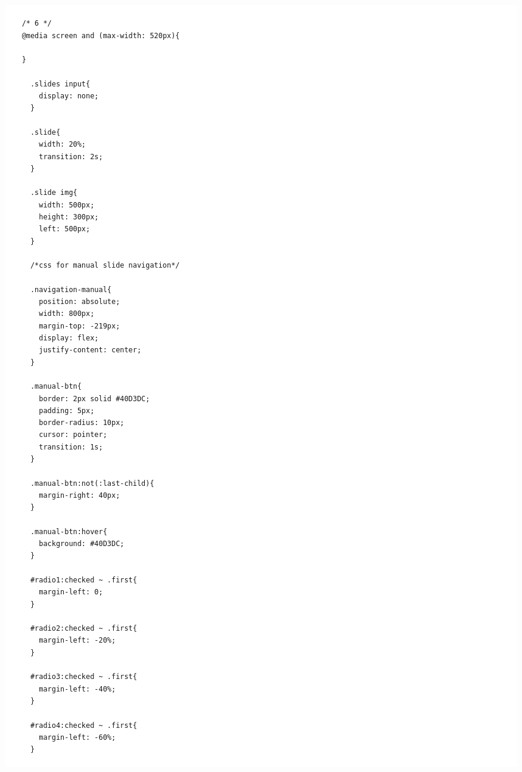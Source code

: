 ``` <!DOCTYPE html>
    
    /* 6 */
    @media screen and (max-width: 520px){

    }
      
      .slides input{
        display: none;
      }
      
      .slide{
        width: 20%;
        transition: 2s;
      }
      
      .slide img{
        width: 500px;
        height: 300px;
        left: 500px;
      }
      
      /*css for manual slide navigation*/
      
      .navigation-manual{
        position: absolute;
        width: 800px;
        margin-top: -219px;
        display: flex;
        justify-content: center;
      }
      
      .manual-btn{
        border: 2px solid #40D3DC;
        padding: 5px;
        border-radius: 10px;
        cursor: pointer;
        transition: 1s;
      }
      
      .manual-btn:not(:last-child){
        margin-right: 40px;
      }
      
      .manual-btn:hover{
        background: #40D3DC;
      }
      
      #radio1:checked ~ .first{
        margin-left: 0;
      }
      
      #radio2:checked ~ .first{
        margin-left: -20%;
      }
      
      #radio3:checked ~ .first{
        margin-left: -40%;
      }
      
      #radio4:checked ~ .first{
        margin-left: -60%;
      }
      
```